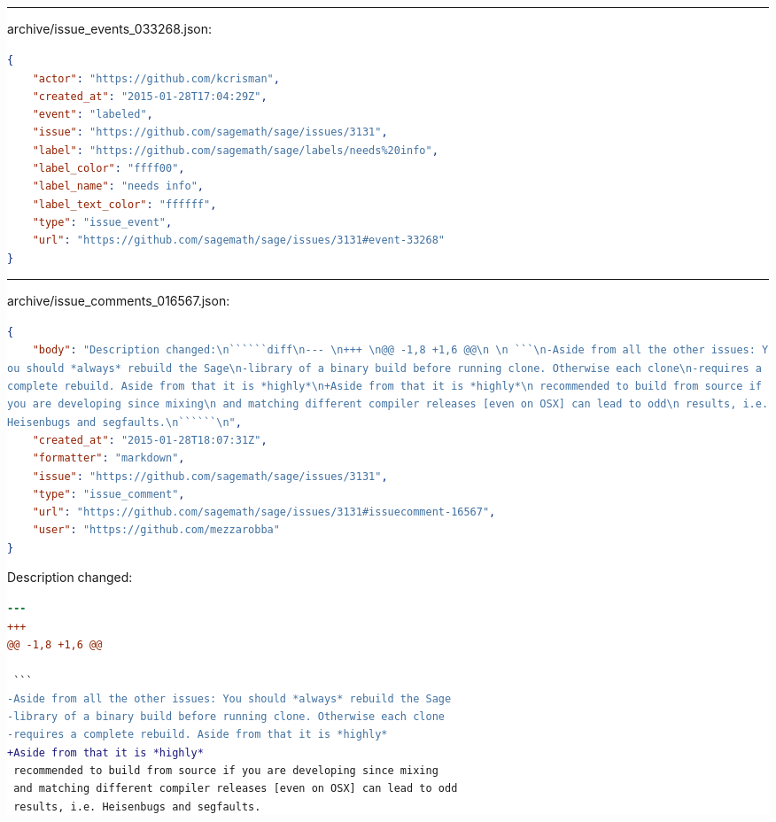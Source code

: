 

---

archive/issue_events_033268.json:
```json
{
    "actor": "https://github.com/kcrisman",
    "created_at": "2015-01-28T17:04:29Z",
    "event": "labeled",
    "issue": "https://github.com/sagemath/sage/issues/3131",
    "label": "https://github.com/sagemath/sage/labels/needs%20info",
    "label_color": "ffff00",
    "label_name": "needs info",
    "label_text_color": "ffffff",
    "type": "issue_event",
    "url": "https://github.com/sagemath/sage/issues/3131#event-33268"
}
```



---

archive/issue_comments_016567.json:
```json
{
    "body": "Description changed:\n``````diff\n--- \n+++ \n@@ -1,8 +1,6 @@\n \n ```\n-Aside from all the other issues: You should *always* rebuild the Sage\n-library of a binary build before running clone. Otherwise each clone\n-requires a complete rebuild. Aside from that it is *highly*\n+Aside from that it is *highly*\n recommended to build from source if you are developing since mixing\n and matching different compiler releases [even on OSX] can lead to odd\n results, i.e. Heisenbugs and segfaults.\n``````\n",
    "created_at": "2015-01-28T18:07:31Z",
    "formatter": "markdown",
    "issue": "https://github.com/sagemath/sage/issues/3131",
    "type": "issue_comment",
    "url": "https://github.com/sagemath/sage/issues/3131#issuecomment-16567",
    "user": "https://github.com/mezzarobba"
}
```

Description changed:
``````diff
--- 
+++ 
@@ -1,8 +1,6 @@
 
 ```
-Aside from all the other issues: You should *always* rebuild the Sage
-library of a binary build before running clone. Otherwise each clone
-requires a complete rebuild. Aside from that it is *highly*
+Aside from that it is *highly*
 recommended to build from source if you are developing since mixing
 and matching different compiler releases [even on OSX] can lead to odd
 results, i.e. Heisenbugs and segfaults.
``````
